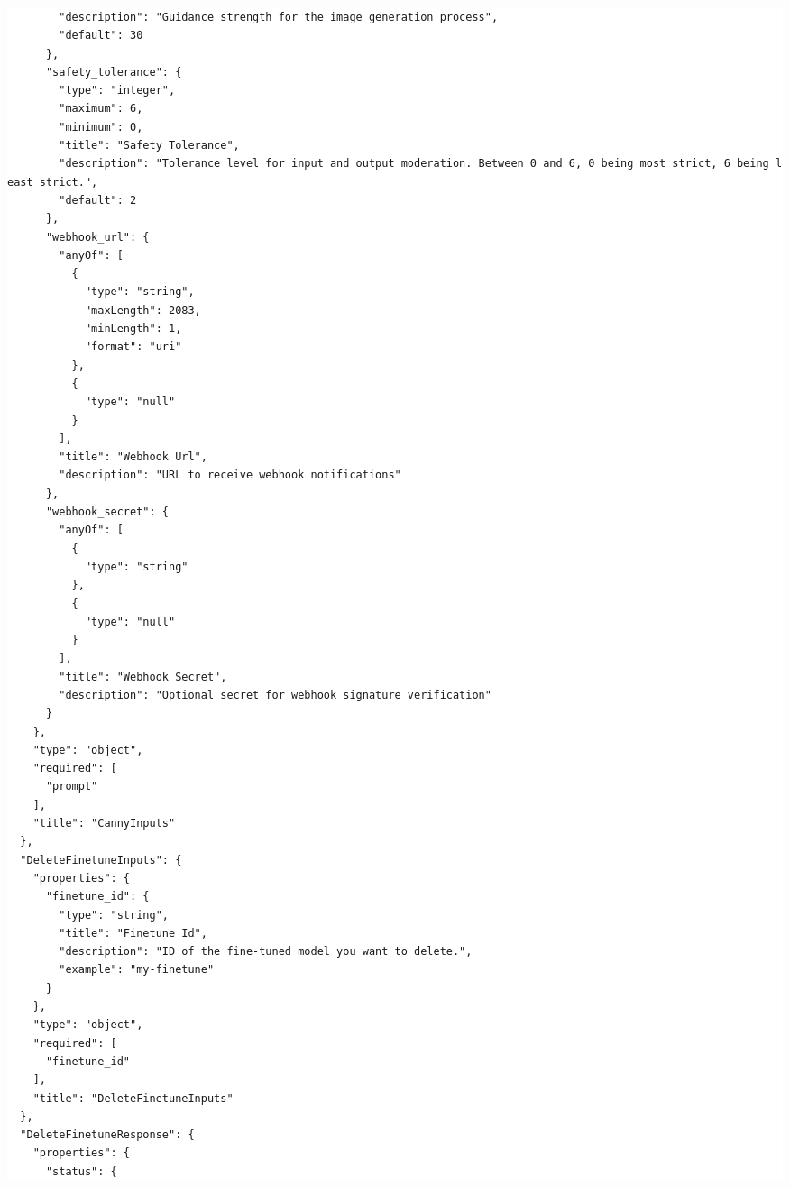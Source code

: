            "description": "Guidance strength for the image generation process",
            "default": 30
          },
          "safety_tolerance": {
            "type": "integer",
            "maximum": 6,
            "minimum": 0,
            "title": "Safety Tolerance",
            "description": "Tolerance level for input and output moderation. Between 0 and 6, 0 being most strict, 6 being least strict.",
            "default": 2
          },
          "webhook_url": {
            "anyOf": [
              {
                "type": "string",
                "maxLength": 2083,
                "minLength": 1,
                "format": "uri"
              },
              {
                "type": "null"
              }
            ],
            "title": "Webhook Url",
            "description": "URL to receive webhook notifications"
          },
          "webhook_secret": {
            "anyOf": [
              {
                "type": "string"
              },
              {
                "type": "null"
              }
            ],
            "title": "Webhook Secret",
            "description": "Optional secret for webhook signature verification"
          }
        },
        "type": "object",
        "required": [
          "prompt"
        ],
        "title": "CannyInputs"
      },
      "DeleteFinetuneInputs": {
        "properties": {
          "finetune_id": {
            "type": "string",
            "title": "Finetune Id",
            "description": "ID of the fine-tuned model you want to delete.",
            "example": "my-finetune"
          }
        },
        "type": "object",
        "required": [
          "finetune_id"
        ],
        "title": "DeleteFinetuneInputs"
      },
      "DeleteFinetuneResponse": {
        "properties": {
          "status": {